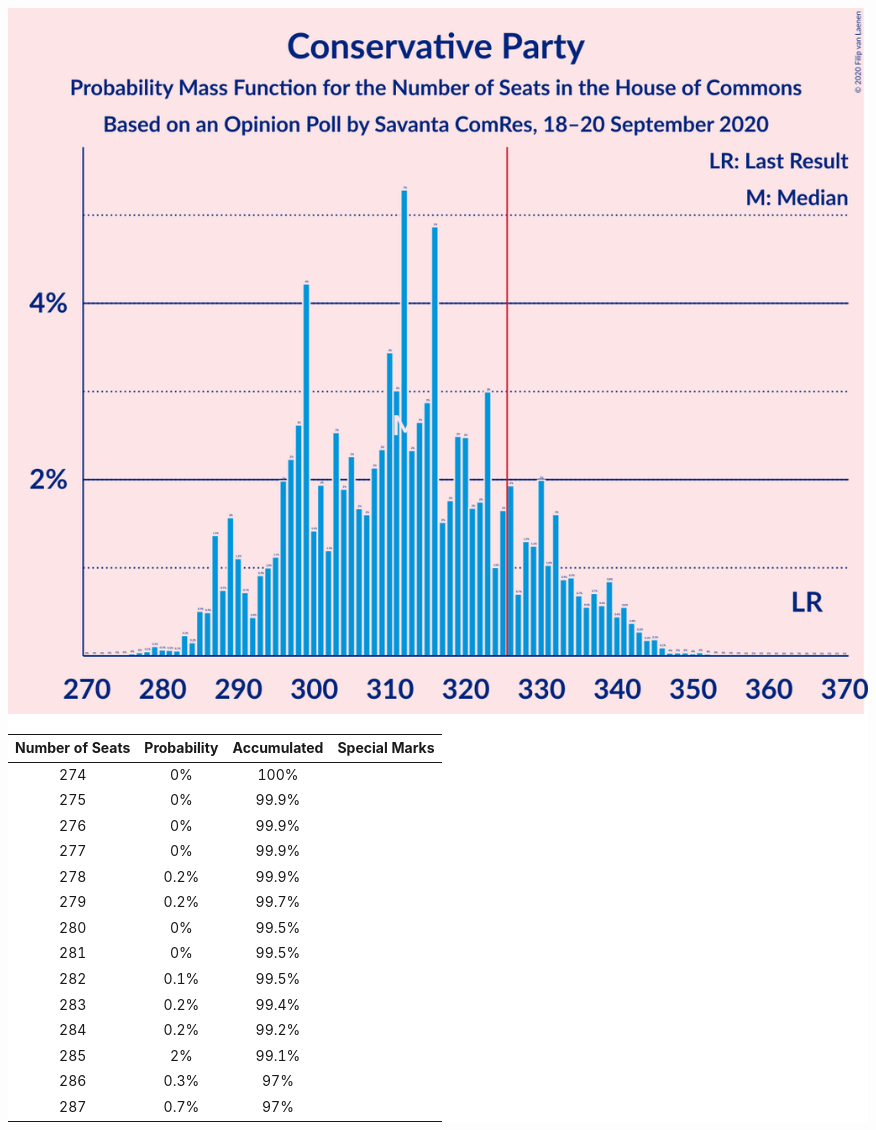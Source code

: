 ![Graph with seats probability mass function not yet produced](2020-09-20-SavantaComRes-seats-pmf-conservativeparty.png "Seats Probability Mass Function")

| Number of Seats | Probability | Accumulated | Special Marks |
|:---------------:|:-----------:|:-----------:|:-------------:|
| 274 | 0% | 100% |  |
| 275 | 0% | 99.9% |  |
| 276 | 0% | 99.9% |  |
| 277 | 0% | 99.9% |  |
| 278 | 0.2% | 99.9% |  |
| 279 | 0.2% | 99.7% |  |
| 280 | 0% | 99.5% |  |
| 281 | 0% | 99.5% |  |
| 282 | 0.1% | 99.5% |  |
| 283 | 0.2% | 99.4% |  |
| 284 | 0.2% | 99.2% |  |
| 285 | 2% | 99.1% |  |
| 286 | 0.3% | 97% |  |
| 287 | 0.7% | 97% |  |